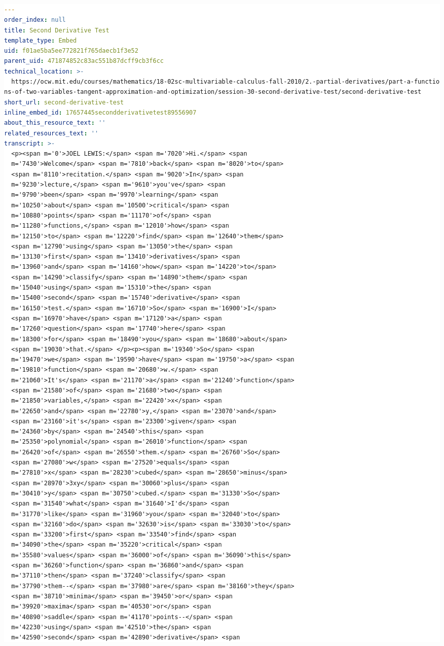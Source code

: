 ```yaml
---
order_index: null
title: Second Derivative Test
template_type: Embed
uid: f01ae5ba5ee772821f765daecb1f3e52
parent_uid: 471874852c83ac551b87dcff9cb3f6cc
technical_location: >-
  https://ocw.mit.edu/courses/mathematics/18-02sc-multivariable-calculus-fall-2010/2.-partial-derivatives/part-a-functions-of-two-variables-tangent-approximation-and-optimization/session-30-second-derivative-test/second-derivative-test
short_url: second-derivative-test
inline_embed_id: 17657445secondderivativetest89556907
about_this_resource_text: ''
related_resources_text: ''
transcript: >-
  <p><span m='0'>JOEL LEWIS:</span> <span m='7020'>Hi.</span> <span
  m='7430'>Welcome</span> <span m='7810'>back</span> <span m='8020'>to</span>
  <span m='8110'>recitation.</span> <span m='9020'>In</span> <span
  m='9230'>lecture,</span> <span m='9610'>you've</span> <span
  m='9790'>been</span> <span m='9970'>learning</span> <span
  m='10250'>about</span> <span m='10500'>critical</span> <span
  m='10880'>points</span> <span m='11170'>of</span> <span
  m='11280'>functions,</span> <span m='12010'>how</span> <span
  m='12150'>to</span> <span m='12220'>find</span> <span m='12640'>them</span>
  <span m='12790'>using</span> <span m='13050'>the</span> <span
  m='13130'>first</span> <span m='13410'>derivatives</span> <span
  m='13960'>and</span> <span m='14160'>how</span> <span m='14220'>to</span>
  <span m='14290'>classify</span> <span m='14890'>them</span> <span
  m='15040'>using</span> <span m='15310'>the</span> <span
  m='15400'>second</span> <span m='15740'>derivative</span> <span
  m='16150'>test.</span> <span m='16710'>So</span> <span m='16900'>I</span>
  <span m='16970'>have</span> <span m='17120'>a</span> <span
  m='17260'>question</span> <span m='17740'>here</span> <span
  m='18300'>for</span> <span m='18490'>you</span> <span m='18680'>about</span>
  <span m='19030'>that.</span> </p><p><span m='19340'>So</span> <span
  m='19470'>we</span> <span m='19590'>have</span> <span m='19750'>a</span> <span
  m='19810'>function</span> <span m='20680'>w.</span> <span
  m='21060'>It's</span> <span m='21170'>a</span> <span m='21240'>function</span>
  <span m='21580'>of</span> <span m='21680'>two</span> <span
  m='21850'>variables,</span> <span m='22420'>x</span> <span
  m='22650'>and</span> <span m='22780'>y,</span> <span m='23070'>and</span>
  <span m='23160'>it's</span> <span m='23300'>given</span> <span
  m='24360'>by</span> <span m='24540'>this</span> <span
  m='25350'>polynomial</span> <span m='26010'>function</span> <span
  m='26420'>of</span> <span m='26550'>them.</span> <span m='26760'>So</span>
  <span m='27080'>w</span> <span m='27520'>equals</span> <span
  m='27810'>x</span> <span m='28230'>cubed</span> <span m='28650'>minus</span>
  <span m='28970'>3xy</span> <span m='30060'>plus</span> <span
  m='30410'>y</span> <span m='30750'>cubed.</span> <span m='31330'>So</span>
  <span m='31540'>what</span> <span m='31640'>I'd</span> <span
  m='31770'>like</span> <span m='31960'>you</span> <span m='32040'>to</span>
  <span m='32160'>do</span> <span m='32630'>is</span> <span m='33030'>to</span>
  <span m='33200'>first</span> <span m='33540'>find</span> <span
  m='34090'>the</span> <span m='35220'>critical</span> <span
  m='35580'>values</span> <span m='36000'>of</span> <span m='36090'>this</span>
  <span m='36260'>function</span> <span m='36860'>and</span> <span
  m='37110'>then</span> <span m='37240'>classify</span> <span
  m='37790'>them--</span> <span m='37980'>are</span> <span m='38160'>they</span>
  <span m='38710'>minima</span> <span m='39450'>or</span> <span
  m='39920'>maxima</span> <span m='40530'>or</span> <span
  m='40890'>saddle</span> <span m='41170'>points--</span> <span
  m='42230'>using</span> <span m='42510'>the</span> <span
  m='42590'>second</span> <span m='42890'>derivative</span> <span
```